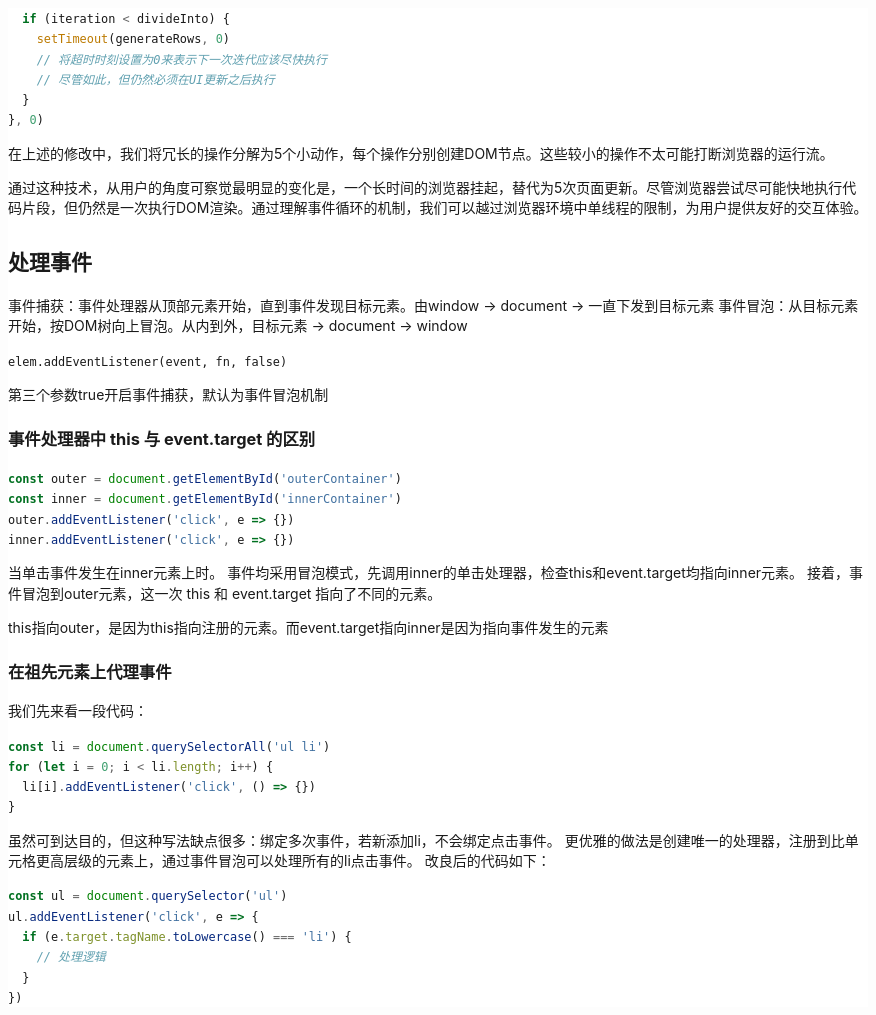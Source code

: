 ```js
  if (iteration < divideInto) {
    setTimeout(generateRows, 0)
    // 将超时时刻设置为0来表示下一次迭代应该尽快执行
    // 尽管如此，但仍然必须在UI更新之后执行
  }
}, 0)
```

在上述的修改中，我们将冗长的操作分解为5个小动作，每个操作分别创建DOM节点。这些较小的操作不太可能打断浏览器的运行流。

通过这种技术，从用户的角度可察觉最明显的变化是，一个长时间的浏览器挂起，替代为5次页面更新。尽管浏览器尝试尽可能快地执行代码片段，但仍然是一次执行DOM渲染。通过理解事件循环的机制，我们可以越过浏览器环境中单线程的限制，为用户提供友好的交互体验。

## 处理事件

事件捕获：事件处理器从顶部元素开始，直到事件发现目标元素。由window -> document -> 一直下发到目标元素
事件冒泡：从目标元素开始，按DOM树向上冒泡。从内到外，目标元素 -> document -> window

    elem.addEventListener(event, fn, false)

第三个参数true开启事件捕获，默认为事件冒泡机制

### 事件处理器中 this 与 event.target 的区别

```js
const outer = document.getElementById('outerContainer')
const inner = document.getElementById('innerContainer')
outer.addEventListener('click', e => {})
inner.addEventListener('click', e => {})
```

当单击事件发生在inner元素上时。 事件均采用冒泡模式，先调用inner的单击处理器，检查this和event.target均指向inner元素。
接着，事件冒泡到outer元素，这一次 this 和 event.target 指向了不同的元素。

this指向outer，是因为this指向注册的元素。而event.target指向inner是因为指向事件发生的元素

### 在祖先元素上代理事件

我们先来看一段代码：

```js
const li = document.querySelectorAll('ul li')
for (let i = 0; i < li.length; i++) {
  li[i].addEventListener('click', () => {})
}
```

虽然可到达目的，但这种写法缺点很多：绑定多次事件，若新添加li，不会绑定点击事件。
更优雅的做法是创建唯一的处理器，注册到比单元格更高层级的元素上，通过事件冒泡可以处理所有的li点击事件。
改良后的代码如下：

```js
const ul = document.querySelector('ul')
ul.addEventListener('click', e => {
  if (e.target.tagName.toLowercase() === 'li') {
    // 处理逻辑
  }
})
```
